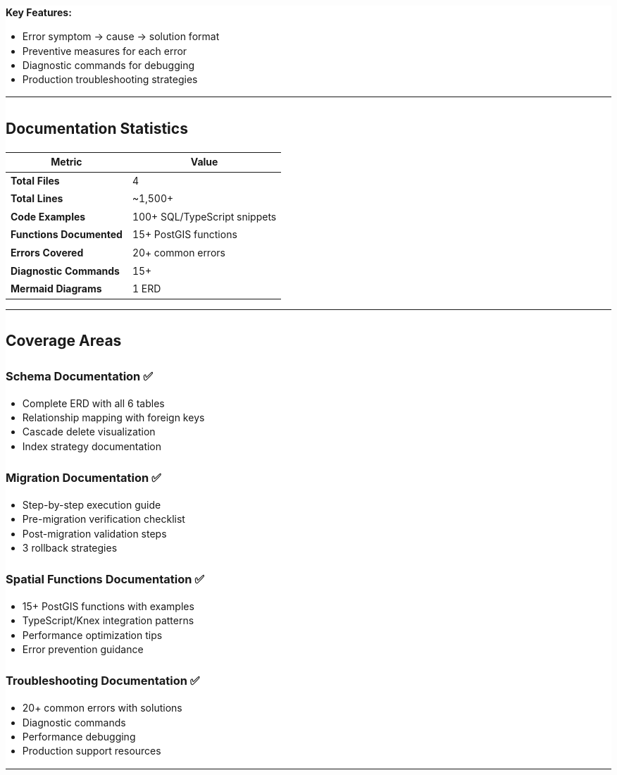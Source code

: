 **Key Features:**
- Error symptom → cause → solution format
- Preventive measures for each error
- Diagnostic commands for debugging
- Production troubleshooting strategies

---

## Documentation Statistics

| Metric | Value |
|--------|-------|
| **Total Files** | 4 |
| **Total Lines** | ~1,500+ |
| **Code Examples** | 100+ SQL/TypeScript snippets |
| **Functions Documented** | 15+ PostGIS functions |
| **Errors Covered** | 20+ common errors |
| **Diagnostic Commands** | 15+ |
| **Mermaid Diagrams** | 1 ERD |

---

## Coverage Areas

### Schema Documentation ✅
- Complete ERD with all 6 tables
- Relationship mapping with foreign keys
- Cascade delete visualization
- Index strategy documentation

### Migration Documentation ✅
- Step-by-step execution guide
- Pre-migration verification checklist
- Post-migration validation steps
- 3 rollback strategies

### Spatial Functions Documentation ✅
- 15+ PostGIS functions with examples
- TypeScript/Knex integration patterns
- Performance optimization tips
- Error prevention guidance

### Troubleshooting Documentation ✅
- 20+ common errors with solutions
- Diagnostic commands
- Performance debugging
- Production support resources

---